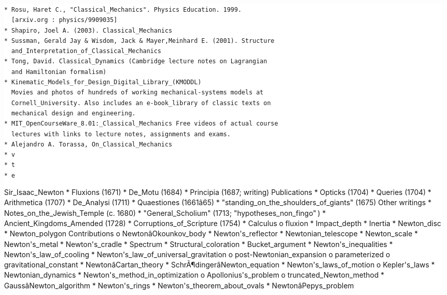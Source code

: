     * Rosu, Haret C., "Classical_Mechanics". Physics Education. 1999.
      [arxiv.org : physics/9909035]
    * Shapiro, Joel A. (2003). Classical_Mechanics
    * Sussman, Gerald Jay & Wisdom, Jack & Mayer,Meinhard E. (2001). Structure
      and_Interpretation_of_Classical_Mechanics
    * Tong, David. Classical_Dynamics (Cambridge lecture notes on Lagrangian
      and Hamiltonian formalism)
    * Kinematic_Models_for_Design_Digital_Library_(KMODDL)
      Movies and photos of hundreds of working mechanical-systems models at
      Cornell_University. Also includes an e-book_library of classic texts on
      mechanical design and engineering.
    * MIT_OpenCourseWare_8.01:_Classical_Mechanics Free videos of actual course
      lectures with links to lecture notes, assignments and exams.
    * Alejandro A. Torassa, On_Classical_Mechanics
    * v
    * t
    * e
Sir_Isaac_Newton
                   * Fluxions (1671)
                   * De_Motu (1684)
                   * Principia (1687; writing)
Publications       * Opticks (1704)
                   * Queries (1704)
                   * Arithmetica (1707)
                   * De_Analysi (1711)
                   * Quaestiones (1661â65)
                   * "standing_on_the_shoulders_of_giants" (1675)
Other writings     * Notes_on_the_Jewish_Temple (c. 1680)
                   * "General_Scholium" (1713; "hypotheses_non_fingo" )
                   * Ancient_Kingdoms_Amended (1728)
                   * Corruptions_of_Scripture (1754)
                   * Calculus
                         o fluxion
                   * Impact_depth
                   * Inertia
                   * Newton_disc
                   * Newton_polygon
Contributions            o NewtonâOkounkov_body
                   * Newton's_reflector
                   * Newtonian_telescope
                   * Newton_scale
                   * Newton's_metal
                   * Newton's_cradle
                   * Spectrum
                   * Structural_coloration
                   * Bucket_argument
                   * Newton's_inequalities
                   * Newton's_law_of_cooling
                   * Newton's_law_of_universal_gravitation
                         o post-Newtonian_expansion
                         o parameterized
                         o gravitational_constant
                   * NewtonâCartan_theory
                   * SchrÃ¶dingerâNewton_equation
                   * Newton's_laws_of_motion
                         o Kepler's_laws
                   * Newtonian_dynamics
                   * Newton's_method_in_optimization
                         o Apollonius's_problem
                         o truncated_Newton_method
                   * GaussâNewton_algorithm
                   * Newton's_rings
                   * Newton's_theorem_about_ovals
                   * NewtonâPepys_problem